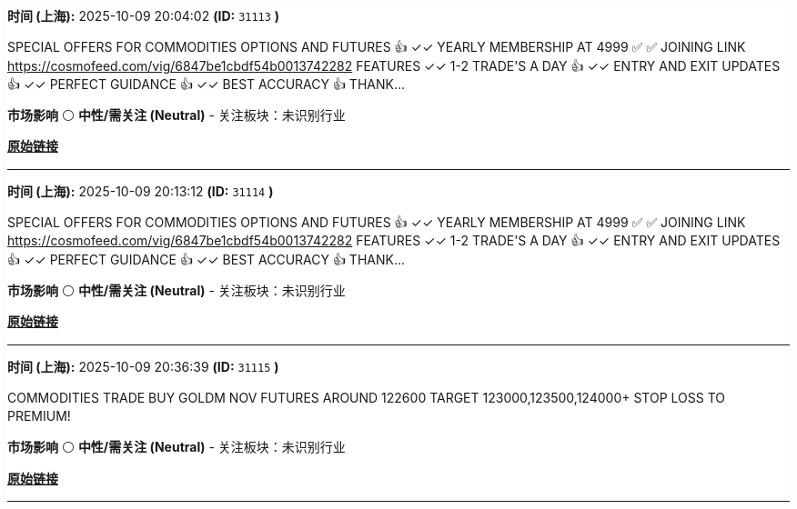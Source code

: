 **时间 (上海):** 2025-10-09 20:04:02 **(ID:** `31113` **)**

SPECIAL OFFERS FOR COMMODITIES OPTIONS AND FUTURES
👍
✓✓ YEARLY MEMBERSHIP AT 4999
✅
✅
JOINING LINK https://cosmofeed.com/vig/6847be1cbdf54b0013742282  FEATURES  ✓✓ 1-2 TRADE'S A DAY
👍
✓✓ ENTRY AND EXIT UPDATES
👍
✓✓ PERFECT GUIDANCE
👍
✓✓ BEST ACCURACY
👍
THANK…

**市场影响** ⚪ **中性/需关注 (Neutral)** - 关注板块：未识别行业

**[原始链接](https://t.me/ushasanalysis/31113)**

---
**时间 (上海):** 2025-10-09 20:13:12 **(ID:** `31114` **)**

SPECIAL OFFERS FOR COMMODITIES OPTIONS AND FUTURES
👍
✓✓ YEARLY MEMBERSHIP AT 4999
✅
✅
JOINING LINK https://cosmofeed.com/vig/6847be1cbdf54b0013742282  FEATURES  ✓✓ 1-2 TRADE'S A DAY
👍
✓✓ ENTRY AND EXIT UPDATES
👍
✓✓ PERFECT GUIDANCE
👍
✓✓ BEST ACCURACY
👍
THANK…

**市场影响** ⚪ **中性/需关注 (Neutral)** - 关注板块：未识别行业

**[原始链接](https://t.me/ushasanalysis/31114)**

---
**时间 (上海):** 2025-10-09 20:36:39 **(ID:** `31115` **)**

COMMODITIES TRADE
BUY GOLDM NOV FUTURES
AROUND 122600
TARGET 123000,123500,124000+
STOP LOSS TO PREMIUM!

**市场影响** ⚪ **中性/需关注 (Neutral)** - 关注板块：未识别行业

**[原始链接](https://t.me/ushasanalysis/31115)**

---